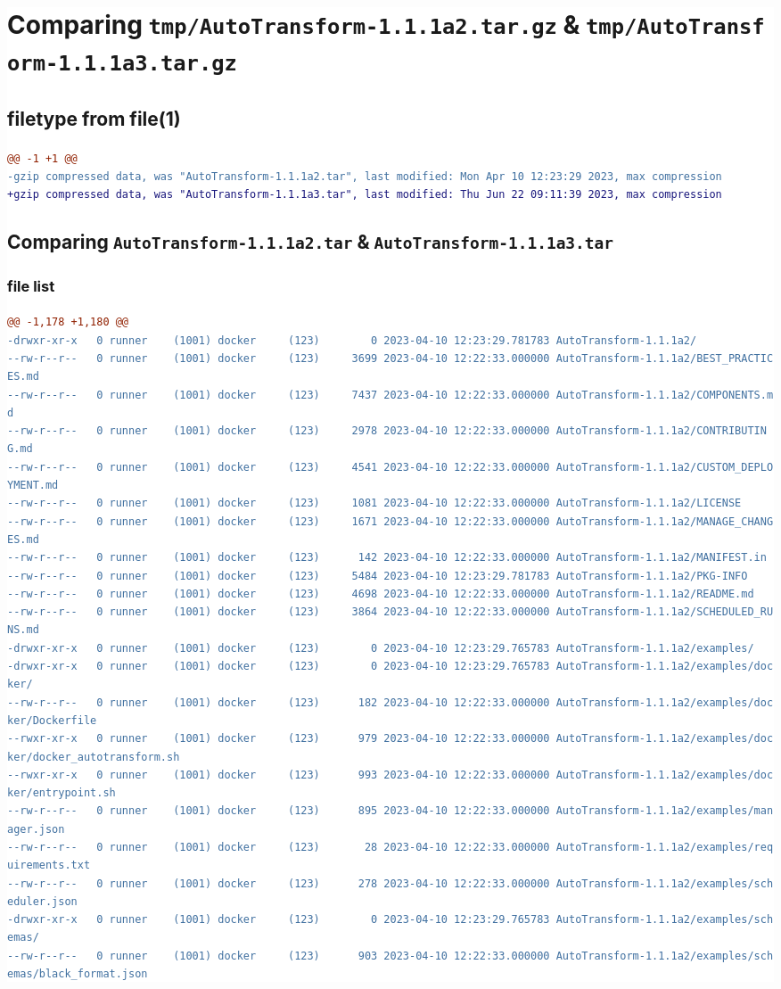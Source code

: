 # Comparing `tmp/AutoTransform-1.1.1a2.tar.gz` & `tmp/AutoTransform-1.1.1a3.tar.gz`

## filetype from file(1)

```diff
@@ -1 +1 @@
-gzip compressed data, was "AutoTransform-1.1.1a2.tar", last modified: Mon Apr 10 12:23:29 2023, max compression
+gzip compressed data, was "AutoTransform-1.1.1a3.tar", last modified: Thu Jun 22 09:11:39 2023, max compression
```

## Comparing `AutoTransform-1.1.1a2.tar` & `AutoTransform-1.1.1a3.tar`

### file list

```diff
@@ -1,178 +1,180 @@
-drwxr-xr-x   0 runner    (1001) docker     (123)        0 2023-04-10 12:23:29.781783 AutoTransform-1.1.1a2/
--rw-r--r--   0 runner    (1001) docker     (123)     3699 2023-04-10 12:22:33.000000 AutoTransform-1.1.1a2/BEST_PRACTICES.md
--rw-r--r--   0 runner    (1001) docker     (123)     7437 2023-04-10 12:22:33.000000 AutoTransform-1.1.1a2/COMPONENTS.md
--rw-r--r--   0 runner    (1001) docker     (123)     2978 2023-04-10 12:22:33.000000 AutoTransform-1.1.1a2/CONTRIBUTING.md
--rw-r--r--   0 runner    (1001) docker     (123)     4541 2023-04-10 12:22:33.000000 AutoTransform-1.1.1a2/CUSTOM_DEPLOYMENT.md
--rw-r--r--   0 runner    (1001) docker     (123)     1081 2023-04-10 12:22:33.000000 AutoTransform-1.1.1a2/LICENSE
--rw-r--r--   0 runner    (1001) docker     (123)     1671 2023-04-10 12:22:33.000000 AutoTransform-1.1.1a2/MANAGE_CHANGES.md
--rw-r--r--   0 runner    (1001) docker     (123)      142 2023-04-10 12:22:33.000000 AutoTransform-1.1.1a2/MANIFEST.in
--rw-r--r--   0 runner    (1001) docker     (123)     5484 2023-04-10 12:23:29.781783 AutoTransform-1.1.1a2/PKG-INFO
--rw-r--r--   0 runner    (1001) docker     (123)     4698 2023-04-10 12:22:33.000000 AutoTransform-1.1.1a2/README.md
--rw-r--r--   0 runner    (1001) docker     (123)     3864 2023-04-10 12:22:33.000000 AutoTransform-1.1.1a2/SCHEDULED_RUNS.md
-drwxr-xr-x   0 runner    (1001) docker     (123)        0 2023-04-10 12:23:29.765783 AutoTransform-1.1.1a2/examples/
-drwxr-xr-x   0 runner    (1001) docker     (123)        0 2023-04-10 12:23:29.765783 AutoTransform-1.1.1a2/examples/docker/
--rw-r--r--   0 runner    (1001) docker     (123)      182 2023-04-10 12:22:33.000000 AutoTransform-1.1.1a2/examples/docker/Dockerfile
--rwxr-xr-x   0 runner    (1001) docker     (123)      979 2023-04-10 12:22:33.000000 AutoTransform-1.1.1a2/examples/docker/docker_autotransform.sh
--rwxr-xr-x   0 runner    (1001) docker     (123)      993 2023-04-10 12:22:33.000000 AutoTransform-1.1.1a2/examples/docker/entrypoint.sh
--rw-r--r--   0 runner    (1001) docker     (123)      895 2023-04-10 12:22:33.000000 AutoTransform-1.1.1a2/examples/manager.json
--rw-r--r--   0 runner    (1001) docker     (123)       28 2023-04-10 12:22:33.000000 AutoTransform-1.1.1a2/examples/requirements.txt
--rw-r--r--   0 runner    (1001) docker     (123)      278 2023-04-10 12:22:33.000000 AutoTransform-1.1.1a2/examples/scheduler.json
-drwxr-xr-x   0 runner    (1001) docker     (123)        0 2023-04-10 12:23:29.765783 AutoTransform-1.1.1a2/examples/schemas/
--rw-r--r--   0 runner    (1001) docker     (123)      903 2023-04-10 12:22:33.000000 AutoTransform-1.1.1a2/examples/schemas/black_format.json
```